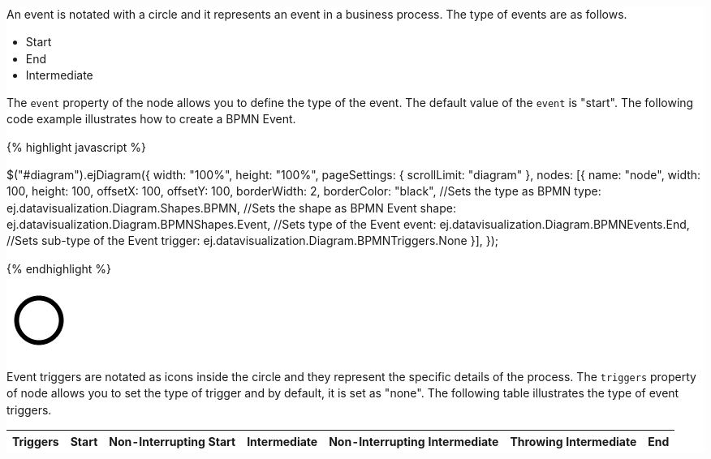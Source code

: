 An event is notated with a circle and it represents an event in a business process. The type of events are as follows.

* Start
* End
* Intermediate

The `event` property of the node allows you to define the type of the event. The default value of the `event` is "start". The following code example illustrates how to create a BPMN Event.

{% highlight javascript %}

$("#diagram").ejDiagram({
	width: "100%",
	height: "100%",
	pageSettings: {
		scrollLimit: "diagram"
	},
	nodes: [{
		name: "node",
		width: 100,
		height: 100,
		offsetX: 100,
		offsetY: 100,
		borderWidth: 2,
		borderColor: "black",
		//Sets the type as BPMN
		type: ej.datavisualization.Diagram.Shapes.BPMN,
		//Sets the shape as BPMN Event
		shape: ej.datavisualization.Diagram.BPMNShapes.Event,
		//Sets type of the Event
		event: ej.datavisualization.Diagram.BPMNEvents.End,
		//Sets sub-type of the Event
		trigger: ej.datavisualization.Diagram.BPMNTriggers.None
	}],
});

{% endhighlight %}

![](/js/Diagram/Shapes_images/Shapes_img13.png)

Event triggers are notated as icons inside the circle and they represent the specific details of the process. The `triggers` property of node allows you to set the type of trigger and by default, it is set as "none". The following table illustrates the type of event triggers.

| Triggers | Start | Non-Interrupting Start | Intermediate | Non-Interrupting Intermediate | Throwing Intermediate | End |
| --- | --- | --- | --- | --- | --- | --- |